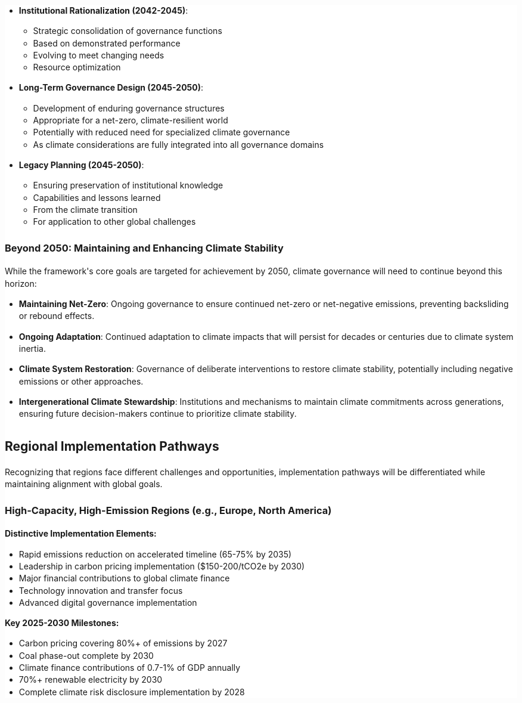 - **Institutional Rationalization (2042-2045)**:
  - Strategic consolidation of governance functions
  - Based on demonstrated performance
  - Evolving to meet changing needs
  - Resource optimization

- **Long-Term Governance Design (2045-2050)**:
  - Development of enduring governance structures
  - Appropriate for a net-zero, climate-resilient world
  - Potentially with reduced need for specialized climate governance
  - As climate considerations are fully integrated into all governance domains

- **Legacy Planning (2045-2050)**:
  - Ensuring preservation of institutional knowledge
  - Capabilities and lessons learned
  - From the climate transition
  - For application to other global challenges

### Beyond 2050: Maintaining and Enhancing Climate Stability

While the framework's core goals are targeted for achievement by 2050, climate governance will need to continue beyond this horizon:

- **Maintaining Net-Zero**: Ongoing governance to ensure continued net-zero or net-negative emissions, preventing backsliding or rebound effects.

- **Ongoing Adaptation**: Continued adaptation to climate impacts that will persist for decades or centuries due to climate system inertia.

- **Climate System Restoration**: Governance of deliberate interventions to restore climate stability, potentially including negative emissions or other approaches.

- **Intergenerational Climate Stewardship**: Institutions and mechanisms to maintain climate commitments across generations, ensuring future decision-makers continue to prioritize climate stability.

## <a id="regional-implementation-pathways"></a>Regional Implementation Pathways

Recognizing that regions face different challenges and opportunities, implementation pathways will be differentiated while maintaining alignment with global goals.

### High-Capacity, High-Emission Regions (e.g., Europe, North America)

**Distinctive Implementation Elements:**
- Rapid emissions reduction on accelerated timeline (65-75% by 2035)
- Leadership in carbon pricing implementation ($150-200/tCO2e by 2030)
- Major financial contributions to global climate finance
- Technology innovation and transfer focus
- Advanced digital governance implementation

**Key 2025-2030 Milestones:**
- Carbon pricing covering 80%+ of emissions by 2027
- Coal phase-out complete by 2030
- Climate finance contributions of 0.7-1% of GDP annually
- 70%+ renewable electricity by 2030
- Complete climate risk disclosure implementation by 2028
